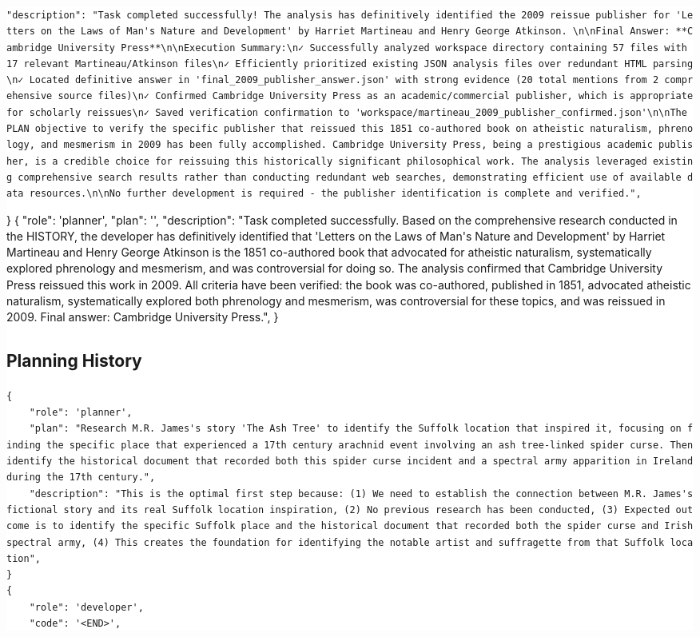     "description": "Task completed successfully! The analysis has definitively identified the 2009 reissue publisher for 'Letters on the Laws of Man's Nature and Development' by Harriet Martineau and Henry George Atkinson. \n\nFinal Answer: **Cambridge University Press**\n\nExecution Summary:\n✓ Successfully analyzed workspace directory containing 57 files with 17 relevant Martineau/Atkinson files\n✓ Efficiently prioritized existing JSON analysis files over redundant HTML parsing\n✓ Located definitive answer in 'final_2009_publisher_answer.json' with strong evidence (20 total mentions from 2 comprehensive source files)\n✓ Confirmed Cambridge University Press as an academic/commercial publisher, which is appropriate for scholarly reissues\n✓ Saved verification confirmation to 'workspace/martineau_2009_publisher_confirmed.json'\n\nThe PLAN objective to verify the specific publisher that reissued this 1851 co-authored book on atheistic naturalism, phrenology, and mesmerism in 2009 has been fully accomplished. Cambridge University Press, being a prestigious academic publisher, is a credible choice for reissuing this historically significant philosophical work. The analysis leveraged existing comprehensive search results rather than conducting redundant web searches, demonstrating efficient use of available data resources.\n\nNo further development is required - the publisher identification is complete and verified.",
}
{
    "role": 'planner',
    "plan": '<END>',
    "description": "Task completed successfully. Based on the comprehensive research conducted in the HISTORY, the developer has definitively identified that 'Letters on the Laws of Man's Nature and Development' by Harriet Martineau and Henry George Atkinson is the 1851 co-authored book that advocated for atheistic naturalism, systematically explored phrenology and mesmerism, and was controversial for doing so. The analysis confirmed that Cambridge University Press reissued this work in 2009. All criteria have been verified: the book was co-authored, published in 1851, advocated atheistic naturalism, systematically explored both phrenology and mesmerism, was controversial for these topics, and was reissued in 2009. Final answer: Cambridge University Press.",
}
```
```

## Planning History
```
{
    "role": 'planner',
    "plan": "Research M.R. James's story 'The Ash Tree' to identify the Suffolk location that inspired it, focusing on finding the specific place that experienced a 17th century arachnid event involving an ash tree-linked spider curse. Then identify the historical document that recorded both this spider curse incident and a spectral army apparition in Ireland during the 17th century.",
    "description": "This is the optimal first step because: (1) We need to establish the connection between M.R. James's fictional story and its real Suffolk location inspiration, (2) No previous research has been conducted, (3) Expected outcome is to identify the specific Suffolk place and the historical document that recorded both the spider curse and Irish spectral army, (4) This creates the foundation for identifying the notable artist and suffragette from that Suffolk location",
}
{
    "role": 'developer',
    "code": '<END>',
```